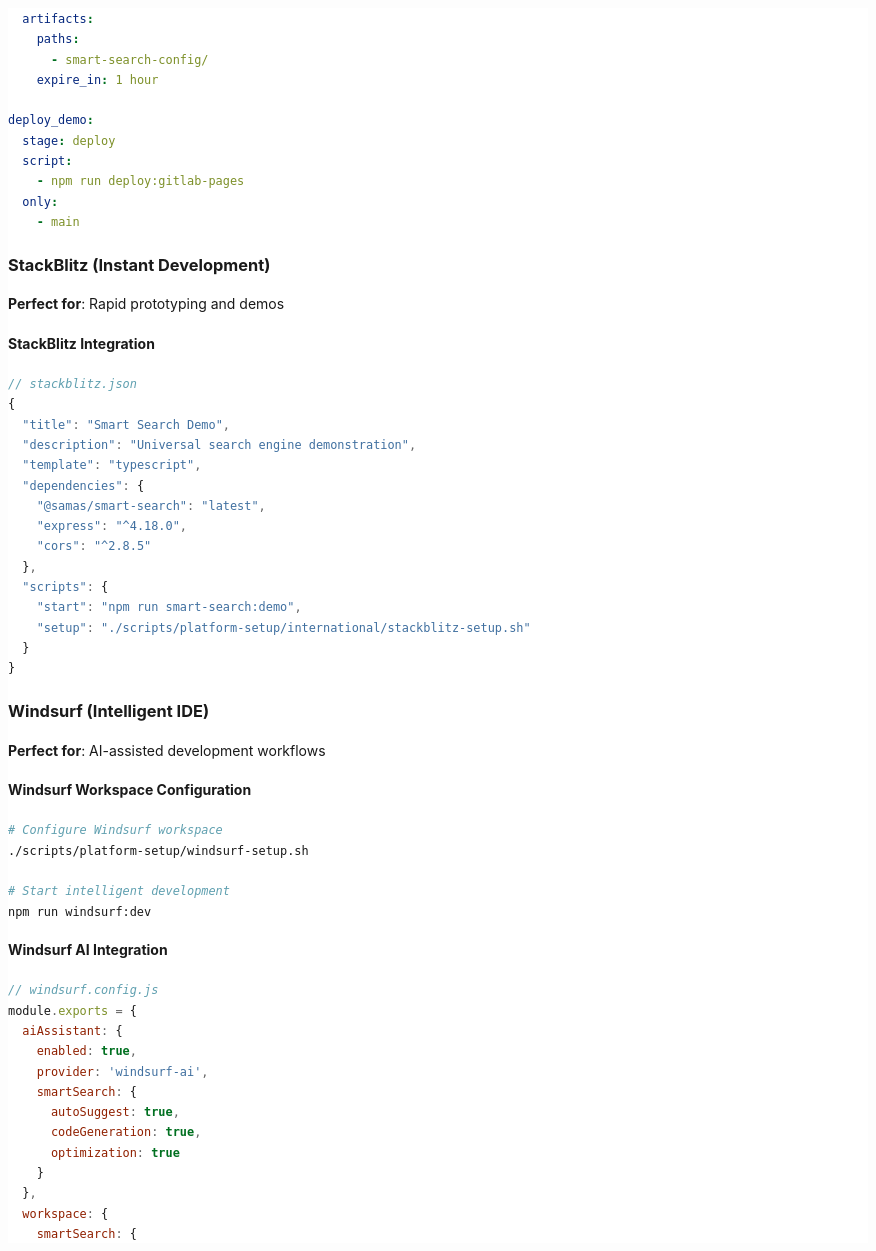 ```yaml
  artifacts:
    paths:
      - smart-search-config/
    expire_in: 1 hour

deploy_demo:
  stage: deploy
  script:
    - npm run deploy:gitlab-pages
  only:
    - main
```

### StackBlitz (Instant Development)

**Perfect for**: Rapid prototyping and demos

#### StackBlitz Integration
```javascript
// stackblitz.json
{
  "title": "Smart Search Demo",
  "description": "Universal search engine demonstration",
  "template": "typescript",
  "dependencies": {
    "@samas/smart-search": "latest",
    "express": "^4.18.0",
    "cors": "^2.8.5"
  },
  "scripts": {
    "start": "npm run smart-search:demo",
    "setup": "./scripts/platform-setup/international/stackblitz-setup.sh"
  }
}
```

### Windsurf (Intelligent IDE)

**Perfect for**: AI-assisted development workflows

#### Windsurf Workspace Configuration
```bash
# Configure Windsurf workspace
./scripts/platform-setup/windsurf-setup.sh

# Start intelligent development
npm run windsurf:dev
```

#### Windsurf AI Integration
```javascript
// windsurf.config.js
module.exports = {
  aiAssistant: {
    enabled: true,
    provider: 'windsurf-ai',
    smartSearch: {
      autoSuggest: true,
      codeGeneration: true,
      optimization: true
    }
  },
  workspace: {
    smartSearch: {
```